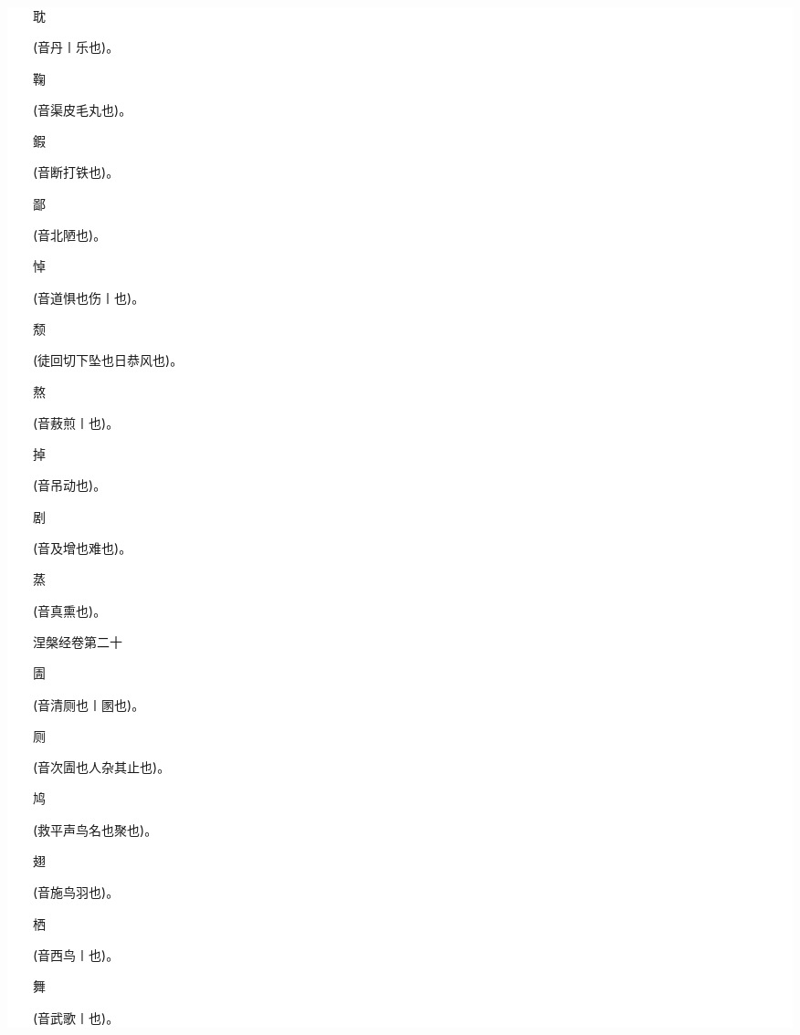 　　耽

　　(音丹〡乐也)。

　　鞠

　　(音渠皮毛丸也)。

　　鍜

　　(音断打铁也)。

　　鄙

　　(音北陋也)。

　　悼

　　(音道惧也伤〡也)。

　　颓

　　(徒回切下坠也日恭风也)。

　　熬

　　(音蔜煎〡也)。

　　掉

　　(音吊动也)。

　　剧

　　(音及增也难也)。

　　蒸

　　(音真熏也)。

　　涅槃经卷第二十

　　圊

　　(音清厕也〡圂也)。

　　厕

　　(音次圊也人杂其止也)。

　　鸠

　　(救平声鸟名也聚也)。

　　翅

　　(音施鸟羽也)。

　　栖

　　(音西鸟〡也)。

　　舞

　　(音武歌〡也)。
